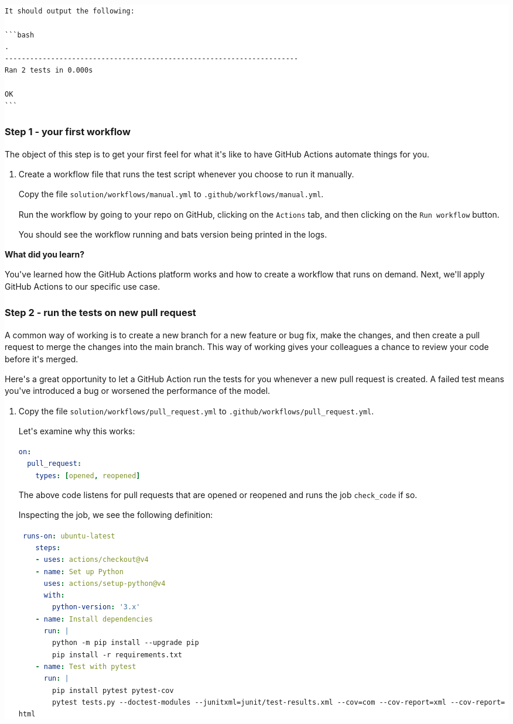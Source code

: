     It should output the following:

    ```bash
    .
    ----------------------------------------------------------------------
    Ran 2 tests in 0.000s

    OK
    ```

### Step 1 - your first workflow

The object of this step is to get your first feel for what it's like to have GitHub Actions automate things for you.

1. Create a workflow file that runs the test script whenever you choose to run it manually.

    Copy the file `solution/workflows/manual.yml` to `.github/workflows/manual.yml`.

    Run the workflow by going to your repo on GitHub, clicking on the `Actions` tab, and then clicking on the `Run workflow` button.

    You should see the workflow running and bats version being printed in the logs.

**What did you learn?**

You've learned how the GitHub Actions platform works and how to create a workflow that runs on demand. Next, we'll apply GitHub Actions to our specific use case.

### Step 2 - run the tests on new pull request

A common way of working is to create a new branch for a new feature or bug fix, make the changes, and then create a pull request to merge the changes into the main branch. This way of working gives your colleagues a chance to review your code before it's merged.

Here's a great opportunity to let a GitHub Action run the tests for you whenever a new pull request is created. A failed test means you've introduced a bug or worsened the performance of the model.

1. Copy the file `solution/workflows/pull_request.yml` to `.github/workflows/pull_request.yml`.

    Let's examine why this works:

    ```yml
    on:
      pull_request:
        types: [opened, reopened]
    ```

    The above code listens for pull requests that are opened or reopened and runs the job `check_code` if so.

    Inspecting the job, we see the following definition:

    ```yml
     runs-on: ubuntu-latest
        steps:
        - uses: actions/checkout@v4
        - name: Set up Python
          uses: actions/setup-python@v4
          with:
            python-version: '3.x'
        - name: Install dependencies
          run: |
            python -m pip install --upgrade pip
            pip install -r requirements.txt
        - name: Test with pytest
          run: |
            pip install pytest pytest-cov
            pytest tests.py --doctest-modules --junitxml=junit/test-results.xml --cov=com --cov-report=xml --cov-report=html